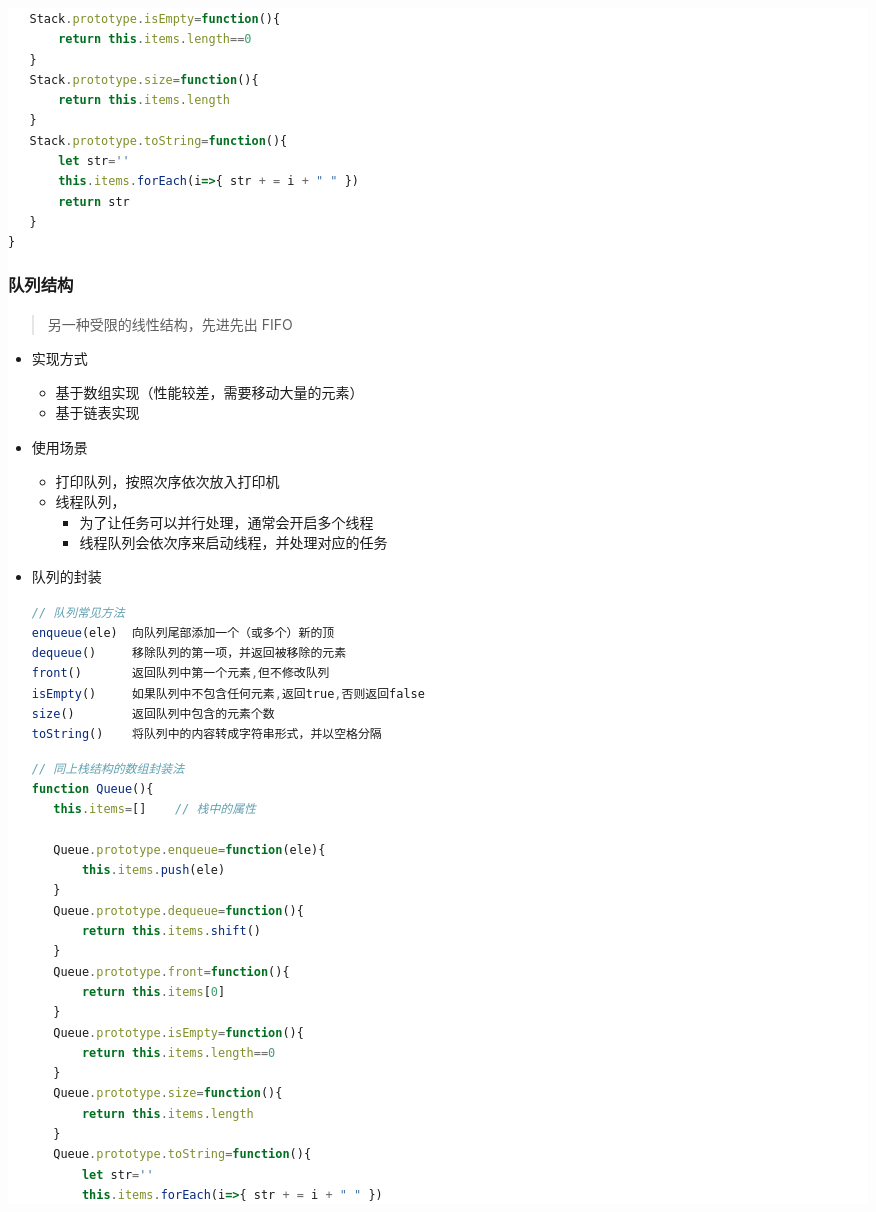   ```js
     Stack.prototype.isEmpty=function(){
         return this.items.length==0
     }
     Stack.prototype.size=function(){
         return this.items.length
     }
     Stack.prototype.toString=function(){
         let str=''
         this.items.forEach(i=>{ str + = i + " " })
         return str
     }
  }
  ```
  
  



### 队列结构

> 另一种受限的线性结构，先进先出 FIFO

- 实现方式

  - 基于数组实现（性能较差，需要移动大量的元素）
  - 基于链表实现

- 使用场景

  - 打印队列，按照次序依次放入打印机
  - 线程队列，
    - 为了让任务可以并行处理，通常会开启多个线程
    - 线程队列会依次序来启动线程，并处理对应的任务

- 队列的封装

  ```js
  // 队列常见方法
  enqueue(ele)  向队列尾部添加一个（或多个）新的顶
  dequeue()     移除队列的第一项，并返回被移除的元素
  front()       返回队列中第一个元素,但不修改队列
  isEmpty()     如果队列中不包含任何元素,返回true,否则返回false
  size()        返回队列中包含的元素个数
  toString()    将队列中的内容转成字符串形式，并以空格分隔
  ```

  ```js
  // 同上栈结构的数组封装法
  function Queue(){
     this.items=[]    // 栈中的属性
     
     Queue.prototype.enqueue=function(ele){
         this.items.push(ele)
     }
     Queue.prototype.dequeue=function(){
         return this.items.shift()
     }
     Queue.prototype.front=function(){
         return this.items[0]
     }
     Queue.prototype.isEmpty=function(){
         return this.items.length==0
     }
     Queue.prototype.size=function(){
         return this.items.length
     }
     Queue.prototype.toString=function(){
         let str=''
         this.items.forEach(i=>{ str + = i + " " })
  ```